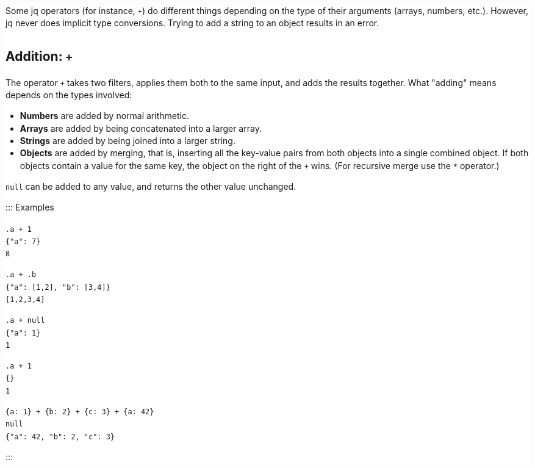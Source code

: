 Some jq operators (for instance, `+`) do different things
depending on the type of their arguments (arrays, numbers,
etc.). However, jq never does implicit type conversions.
Trying to add a string to an object results in an error.

## Addition: `+`

The operator `+` takes two filters, applies them both
to the same input, and adds the results together.
What "adding" means depends on the types involved:

- **Numbers** are added by normal arithmetic.
- **Arrays** are added by being concatenated into a larger array.
- **Strings** are added by being joined into a larger string.
- **Objects** are added by merging, that is, inserting all
  the key-value pairs from both objects into a single
  combined object. If both objects contain a value for the
  same key, the object on the right of the `+` wins. (For
  recursive merge use the `*` operator.)

`null` can be added to any value, and returns the other
value unchanged.

::: Examples

~~~
.a + 1
{"a": 7}
8
~~~

~~~
.a + .b
{"a": [1,2], "b": [3,4]}
[1,2,3,4]
~~~

~~~
.a + null
{"a": 1}
1
~~~

~~~
.a + 1
{}
1
~~~

~~~
{a: 1} + {b: 2} + {c: 3} + {a: 42}
null
{"a": 42, "b": 2, "c": 3}
~~~

:::
